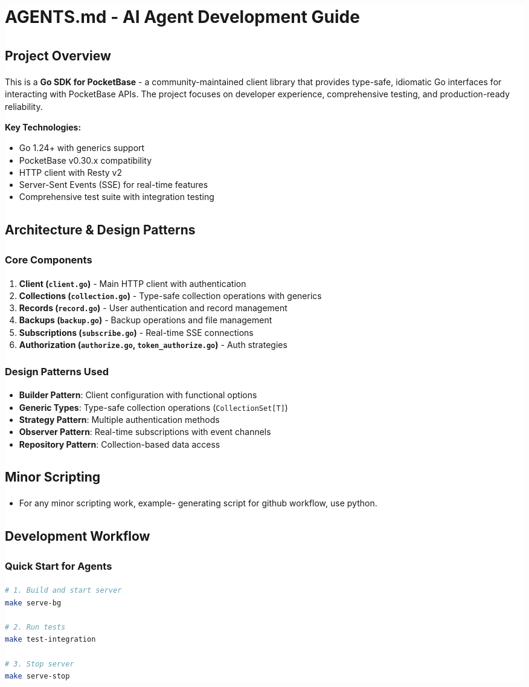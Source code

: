 # AGENTS.md - AI Agent Development Guide

## Project Overview

This is a **Go SDK for PocketBase** - a community-maintained client library that provides type-safe, idiomatic Go interfaces for interacting with PocketBase APIs. The project focuses on developer experience, comprehensive testing, and production-ready reliability.

**Key Technologies:**
- Go 1.24+ with generics support
- PocketBase v0.30.x compatibility
- HTTP client with Resty v2
- Server-Sent Events (SSE) for real-time features
- Comprehensive test suite with integration testing

## Architecture & Design Patterns

### Core Components

1. **Client (`client.go`)** - Main HTTP client with authentication
2. **Collections (`collection.go`)** - Type-safe collection operations with generics
3. **Records (`record.go`)** - User authentication and record management
4. **Backups (`backup.go`)** - Backup operations and file management
5. **Subscriptions (`subscribe.go`)** - Real-time SSE connections
6. **Authorization (`authorize.go`, `token_authorize.go`)** - Auth strategies

### Design Patterns Used

- **Builder Pattern**: Client configuration with functional options
- **Generic Types**: Type-safe collection operations (`CollectionSet[T]`)
- **Strategy Pattern**: Multiple authentication methods
- **Observer Pattern**: Real-time subscriptions with event channels
- **Repository Pattern**: Collection-based data access

## Minor Scripting

- For any minor scripting work, example- generating script for github workflow, use python.

## Development Workflow

### Quick Start for Agents
```bash
# 1. Build and start server
make serve-bg

# 2. Run tests
make test-integration

# 3. Stop server
make serve-stop
```
